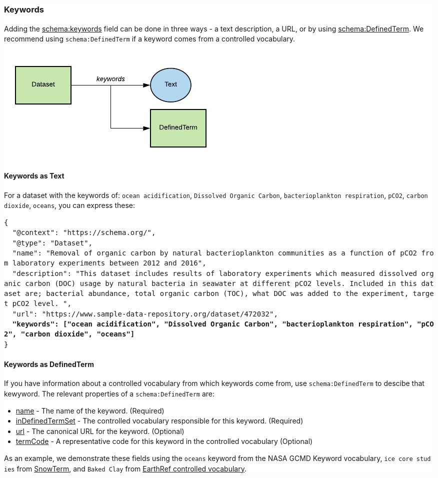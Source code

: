 
### Keywords

Adding the [schema:keywords](https://schema.org/keywords) field can be done in three ways - a text description, a URL, or by using [schema:DefinedTerm](https://schema.org/DefinedTerm). We recommend using `schema:DefinedTerm` if a keyword comes from a controlled vocabulary.

![Keywords](/assets/diagrams/dataset/dataset_keywords.png "Dataset - Keywords")

#### Keywords as Text ####

For a dataset with the keywords of: `ocean acidification`, `Dissolved Organic Carbon`, `bacterioplankton respiration`, `pCO2`, `carbon dioxide`, `oceans`, you can express these:

<pre>
{
  "@context": "https://schema.org/",
  "@type": "Dataset",
  "name": "Removal of organic carbon by natural bacterioplankton communities as a function of pCO2 from laboratory experiments between 2012 and 2016",
  "description": "This dataset includes results of laboratory experiments which measured dissolved organic carbon (DOC) usage by natural bacteria in seawater at different pCO2 levels. Included in this dataset are; bacterial abundance, total organic carbon (TOC), what DOC was added to the experiment, target pCO2 level. ",
  "url": "https://www.sample-data-repository.org/dataset/472032",
  <strong>"keywords": ["ocean acidification", "Dissolved Organic Carbon", "bacterioplankton respiration", "pCO2", "carbon dioxide", "oceans"]</strong>
}
</pre>

#### Keywords as DefinedTerm ####

If you have information about a controlled vocabulary from which keywords come from,  use `schema:DefinedTerm` to descibe that kewyword. The relevant properties of a `schema:DefinedTerm` are:

* [name](https://schema.org/name) - The name of the keyword. (Required)
* [inDefinedTermSet](https://schema.org/inDefinedTermSet) - The controlled vocabulary responsible for this keyword. (Required)
* [url](https://schema.org/url) - The canonical URL for the keyword. (Optional)
* [termCode](https://schema.org/termCode) - A representative code for this keyword in the controlled vocabulary (Optional)

As an example, we demonstrate these fields using the `oceans` keyword from the NASA GCMD Keyword vocabulary, `ice core studies` from  [SnowTerm](https://vocabularyserver.com/cnr/ml/snowterm/en/index.php), and `Baked Clay` from [EarthRef controlled vocabulary](https://www2.earthref.org/vocabularies/controlled).
